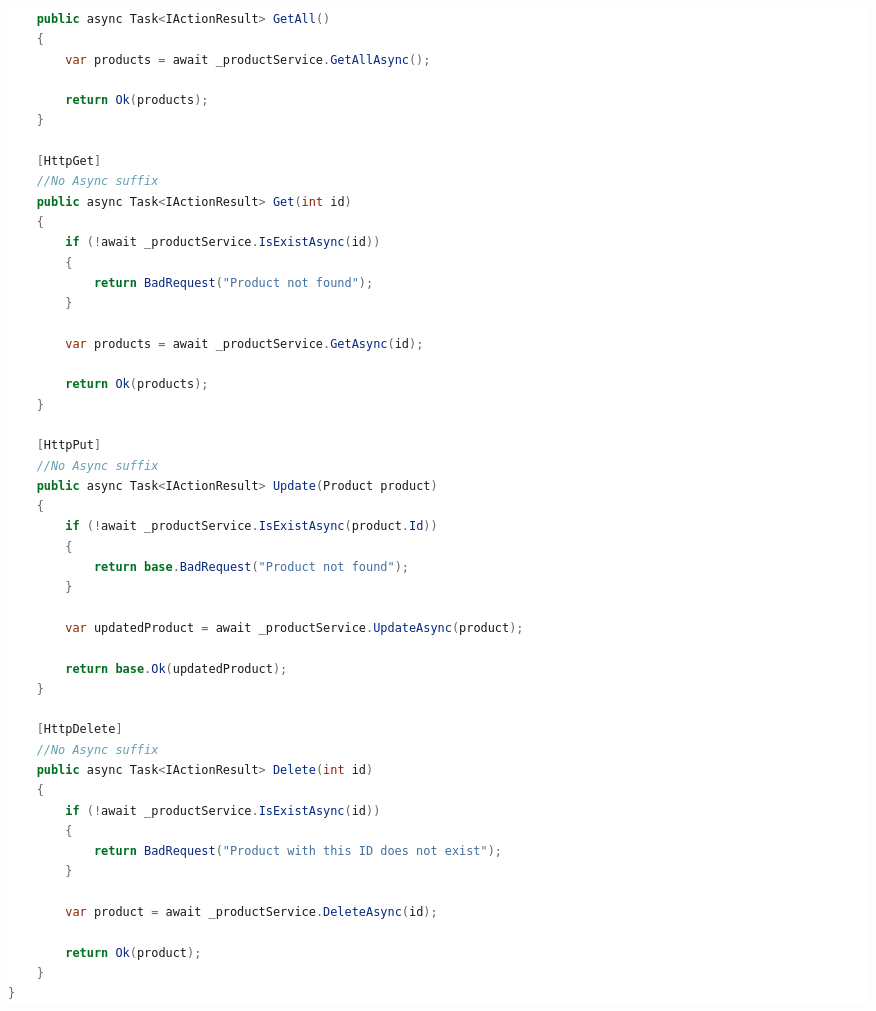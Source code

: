 ```csharp
    public async Task<IActionResult> GetAll()
    {
        var products = await _productService.GetAllAsync();

        return Ok(products);
    }

    [HttpGet]
    //No Async suffix
    public async Task<IActionResult> Get(int id)
    {
        if (!await _productService.IsExistAsync(id))
        {
            return BadRequest("Product not found");
        }

        var products = await _productService.GetAsync(id);

        return Ok(products);
    }

    [HttpPut]
    //No Async suffix
    public async Task<IActionResult> Update(Product product)
    {
        if (!await _productService.IsExistAsync(product.Id))
        {
            return base.BadRequest("Product not found");
        }

        var updatedProduct = await _productService.UpdateAsync(product);

        return base.Ok(updatedProduct);
    }

    [HttpDelete]
    //No Async suffix
    public async Task<IActionResult> Delete(int id)
    {
        if (!await _productService.IsExistAsync(id))
        {
            return BadRequest("Product with this ID does not exist");
        }

        var product = await _productService.DeleteAsync(id);

        return Ok(product);
    }
}
```
